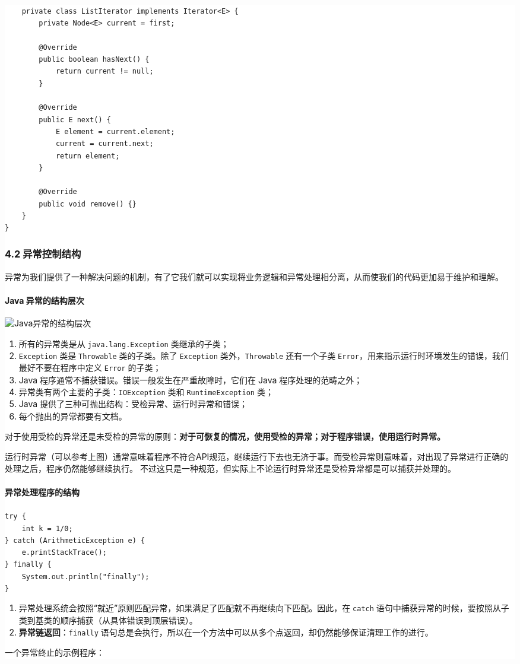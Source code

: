 	    private class ListIterator implements Iterator<E> {
	        private Node<E> current = first;
	
	        @Override
	        public boolean hasNext() {
	            return current != null;
	        }
	
	        @Override
	        public E next() {
	            E element = current.element;
	            current = current.next;
	            return element;
	        }
	
	        @Override
	        public void remove() {}
	    }
	}

### 4.2 异常控制结构

异常为我们提供了一种解决问题的机制，有了它我们就可以实现将业务逻辑和异常处理相分离，从而使我们的代码更加易于维护和理解。

#### Java 异常的结构层次

![Java异常的结构层次](res/exceptions.png)

1. 所有的异常类是从 `java.lang.Exception` 类继承的子类；
2. `Exception` 类是 `Throwable` 类的子类。除了 `Exception` 类外，`Throwable` 还有一个子类 `Error`，用来指示运行时环境发生的错误，我们最好不要在程序中定义 `Error` 的子类；
3. Java 程序通常不捕获错误。错误一般发生在严重故障时，它们在 Java 程序处理的范畴之外；
4. 异常类有两个主要的子类：`IOException` 类和 `RuntimeException` 类；
5. Java 提供了三种可抛出结构：受检异常、运行时异常和错误；
6. 每个抛出的异常都要有文档。

对于使用受检的异常还是未受检的异常的原则：**对于可恢复的情况，使用受检的异常；对于程序错误，使用运行时异常。**

运行时异常（可以参考上图）通常意味着程序不符合API规范，继续运行下去也无济于事。而受检异常则意味着，对出现了异常进行正确的处理之后，程序仍然能够继续执行。
不过这只是一种规范，但实际上不论运行时异常还是受检异常都是可以捕获并处理的。

#### 异常处理程序的结构

    try {
        int k = 1/0;
    } catch (ArithmeticException e) {
        e.printStackTrace();
    } finally {
        System.out.println("finally");
    }

1. 异常处理系统会按照“就近”原则匹配异常，如果满足了匹配就不再继续向下匹配。因此，在 `catch` 语句中捕获异常的时候，要按照从子类到基类的顺序捕获（从具体错误到顶层错误）。
2. **异常链返回**：`finally` 语句总是会执行，所以在一个方法中可以从多个点返回，却仍然能够保证清理工作的进行。

一个异常终止的示例程序：
